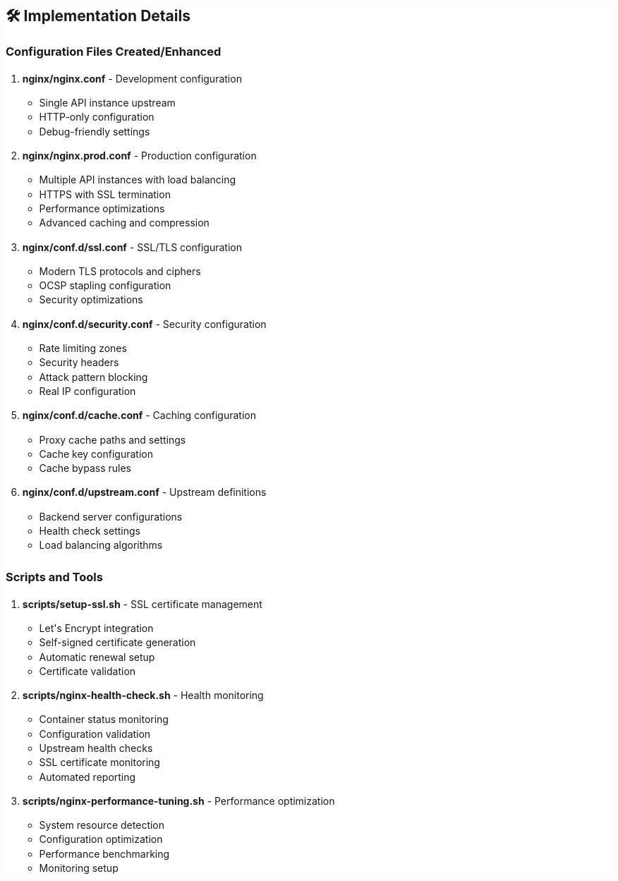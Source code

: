 ## 🛠️ Implementation Details

### Configuration Files Created/Enhanced

1. **nginx/nginx.conf** - Development configuration
   - Single API instance upstream
   - HTTP-only configuration
   - Debug-friendly settings

2. **nginx/nginx.prod.conf** - Production configuration
   - Multiple API instances with load balancing
   - HTTPS with SSL termination
   - Performance optimizations
   - Advanced caching and compression

3. **nginx/conf.d/ssl.conf** - SSL/TLS configuration
   - Modern TLS protocols and ciphers
   - OCSP stapling configuration
   - Security optimizations

4. **nginx/conf.d/security.conf** - Security configuration
   - Rate limiting zones
   - Security headers
   - Attack pattern blocking
   - Real IP configuration

5. **nginx/conf.d/cache.conf** - Caching configuration
   - Proxy cache paths and settings
   - Cache key configuration
   - Cache bypass rules

6. **nginx/conf.d/upstream.conf** - Upstream definitions
   - Backend server configurations
   - Health check settings
   - Load balancing algorithms

### Scripts and Tools

1. **scripts/setup-ssl.sh** - SSL certificate management
   - Let's Encrypt integration
   - Self-signed certificate generation
   - Automatic renewal setup
   - Certificate validation

2. **scripts/nginx-health-check.sh** - Health monitoring
   - Container status monitoring
   - Configuration validation
   - Upstream health checks
   - SSL certificate monitoring
   - Automated reporting

3. **scripts/nginx-performance-tuning.sh** - Performance optimization
   - System resource detection
   - Configuration optimization
   - Performance benchmarking
   - Monitoring setup

